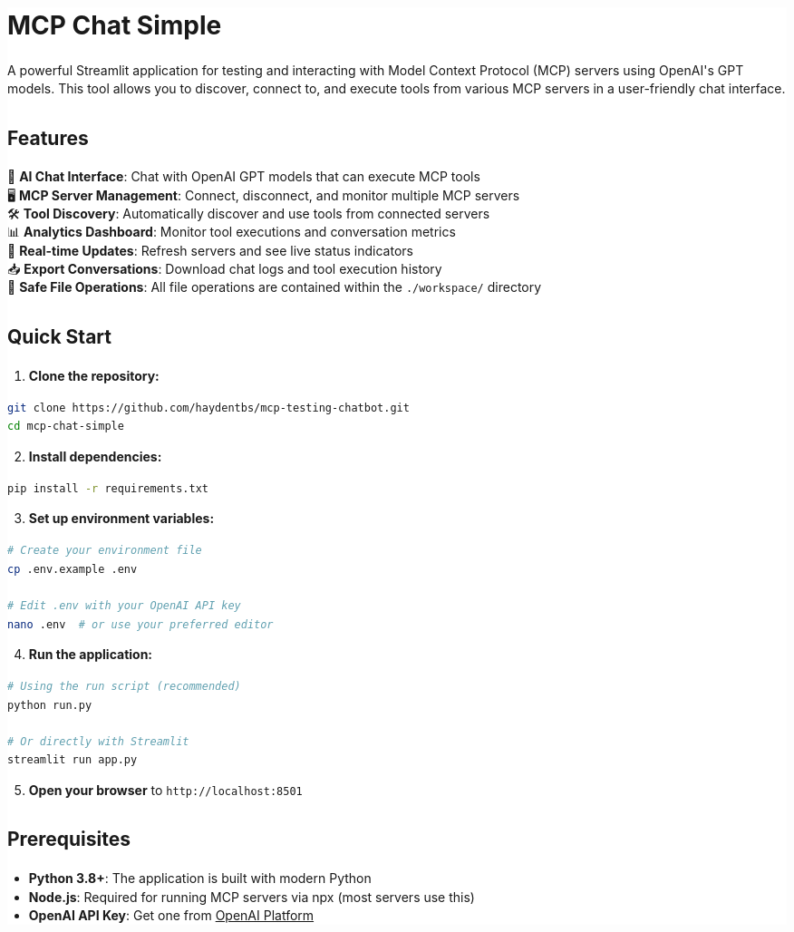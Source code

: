 # MCP Chat Simple

A powerful Streamlit application for testing and interacting with Model Context Protocol (MCP) servers using OpenAI's GPT models. This tool allows you to discover, connect to, and execute tools from various MCP servers in a user-friendly chat interface.

## Features

🤖 **AI Chat Interface**: Chat with OpenAI GPT models that can execute MCP tools  
🖥️ **MCP Server Management**: Connect, disconnect, and monitor multiple MCP servers  
🛠️ **Tool Discovery**: Automatically discover and use tools from connected servers  
📊 **Analytics Dashboard**: Monitor tool executions and conversation metrics  
🔄 **Real-time Updates**: Refresh servers and see live status indicators  
📥 **Export Conversations**: Download chat logs and tool execution history  
📁 **Safe File Operations**: All file operations are contained within the `./workspace/` directory  

## Quick Start

1. **Clone the repository:**
```bash
git clone https://github.com/haydentbs/mcp-testing-chatbot.git
cd mcp-chat-simple
```

2. **Install dependencies:**
```bash
pip install -r requirements.txt
```

3. **Set up environment variables:**
```bash
# Create your environment file
cp .env.example .env

# Edit .env with your OpenAI API key
nano .env  # or use your preferred editor
```

4. **Run the application:**
```bash
# Using the run script (recommended)
python run.py

# Or directly with Streamlit
streamlit run app.py
```

5. **Open your browser** to `http://localhost:8501`

## Prerequisites

- **Python 3.8+**: The application is built with modern Python
- **Node.js**: Required for running MCP servers via npx (most servers use this)
- **OpenAI API Key**: Get one from [OpenAI Platform](https://platform.openai.com/api-keys)
